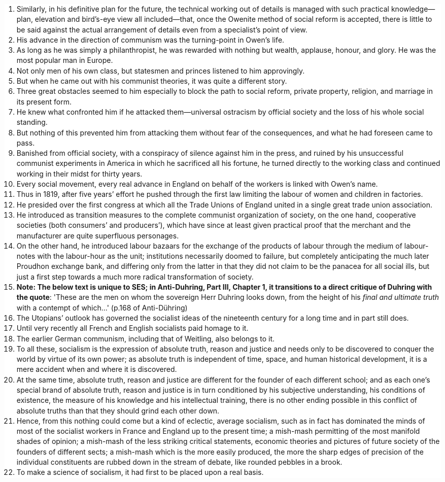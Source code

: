 1. Similarly, in his definitive plan for the future, the technical working out of details is managed with such practical knowledge—plan, elevation and bird’s-eye view all included—that, once the Owenite method of social reform is accepted, there is little to be said against the actual arrangement of details even from a specialist’s point of view.
1. His advance in the direction of communism was the turning-point in Owen’s life. 
1. As long as he was simply a philanthropist, he was rewarded with nothing but wealth, applause, honour, and glory. He was the most popular man in Europe. 
1. Not only men of his own class, but statesmen and princes listened to him approvingly. 
1. But when he came out with his communist theories, it was quite a different story. 
1. Three great obstacles seemed to him especially to block the path to social reform, private property, religion, and marriage in its present form. 
1. He knew what confronted him if he attacked them—universal ostracism by official society and the loss of his whole social standing. 
1. But nothing of this prevented him from attacking them without fear of the consequences, and what he had foreseen came to pass. 
1. Banished from official society, with a conspiracy of silence against him in the press, and ruined by his unsuccessful communist experiments in America in which he sacrificed all his fortune, he turned directly to the working class and continued working in their midst for thirty years. 
1. Every social movement, every real advance in England on behalf of the workers is linked with Owen’s name. 
1. Thus in 1819, after five years’ effort he pushed through the first law limiting the labour of women and children in factories. 
1. He presided over the first congress at which all the Trade Unions of England united in a single great trade union association. 
1. He introduced as transition measures to the complete communist organization of society, on the one hand, cooperative societies (both consumers’ and producers’), which have since at least given practical proof that the merchant and the manufacturer are quite superfluous personages. 
1. On the other hand, he introduced labour bazaars for the exchange of the products of labour through the medium of labour-notes with the labour-hour as the unit; institutions necessarily doomed to failure, but completely anticipating the much later Proudhon exchange bank, and differing only from the latter in that they did not claim to be the panacea for all social ills, but just a first step towards a much more radical transformation of society.  
1. **Note: The below text is unique to SES; in Anti-Duhring, Part III, Chapter 1, it transitions to a direct critique of Duhring with the quote**: 'These are the men on whom the sovereign Herr Duhring looks down, from the height of his *final and ultimate truth* with a contempt of which...' (p.168 of Anti-Dühring)
1. The Utopians’ outlook has governed the socialist ideas of the nineteenth century for a long time and in part still does. 
1. Until very recently all French and English socialists paid homage to it. 
1. The earlier German communism, including that of Weitling, also belongs to it.  
1. To all these, socialism is the expression of absolute truth, reason and justice and needs only to be discovered to conquer the world by virtue of its own power; as absolute truth is independent of time, space, and human historical development, it is a mere accident when and where it is discovered. 
1. At the same time, absolute truth, reason and justice are different for the founder of each different school; and as each one’s special brand of absolute truth, reason and justice is in turn conditioned by his subjective understanding, his conditions of existence, the measure of his knowledge and his intellectual training, there is no other ending possible in this conflict of absolute truths than that they should grind each other down. 
1. Hence, from this nothing could come but a kind of eclectic, average socialism, such as in fact has dominated the minds of most of the socialist workers in France and England up to the present time; a mish-mash permitting of the most manifold shades of opinion; a mish-mash of the less striking critical statements, economic theories and pictures of future society of the founders of different sects; a mish-mash which is the more easily produced, the more the sharp edges of precision of the individual constituents are rubbed down in the stream of debate, like rounded pebbles in a brook. 
1. To make a science of socialism, it had first to be placed upon a real basis.
